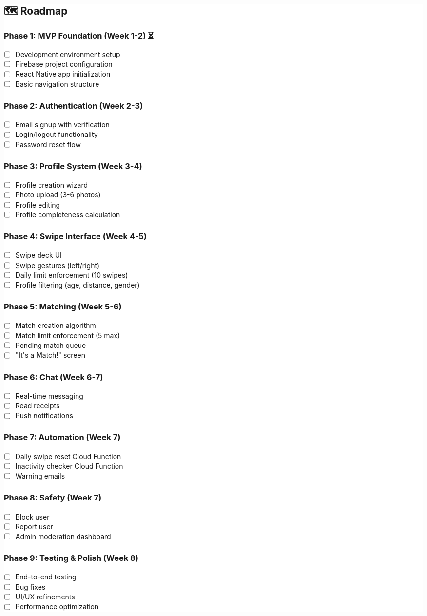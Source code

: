 
## 🗺️ Roadmap

### Phase 1: MVP Foundation (Week 1-2) ⏳
- [ ] Development environment setup
- [ ] Firebase project configuration
- [ ] React Native app initialization
- [ ] Basic navigation structure

### Phase 2: Authentication (Week 2-3)
- [ ] Email signup with verification
- [ ] Login/logout functionality
- [ ] Password reset flow

### Phase 3: Profile System (Week 3-4)
- [ ] Profile creation wizard
- [ ] Photo upload (3-6 photos)
- [ ] Profile editing
- [ ] Profile completeness calculation

### Phase 4: Swipe Interface (Week 4-5)
- [ ] Swipe deck UI
- [ ] Swipe gestures (left/right)
- [ ] Daily limit enforcement (10 swipes)
- [ ] Profile filtering (age, distance, gender)

### Phase 5: Matching (Week 5-6)
- [ ] Match creation algorithm
- [ ] Match limit enforcement (5 max)
- [ ] Pending match queue
- [ ] "It's a Match!" screen

### Phase 6: Chat (Week 6-7)
- [ ] Real-time messaging
- [ ] Read receipts
- [ ] Push notifications

### Phase 7: Automation (Week 7)
- [ ] Daily swipe reset Cloud Function
- [ ] Inactivity checker Cloud Function
- [ ] Warning emails

### Phase 8: Safety (Week 7)
- [ ] Block user
- [ ] Report user
- [ ] Admin moderation dashboard

### Phase 9: Testing & Polish (Week 8)
- [ ] End-to-end testing
- [ ] Bug fixes
- [ ] UI/UX refinements
- [ ] Performance optimization
